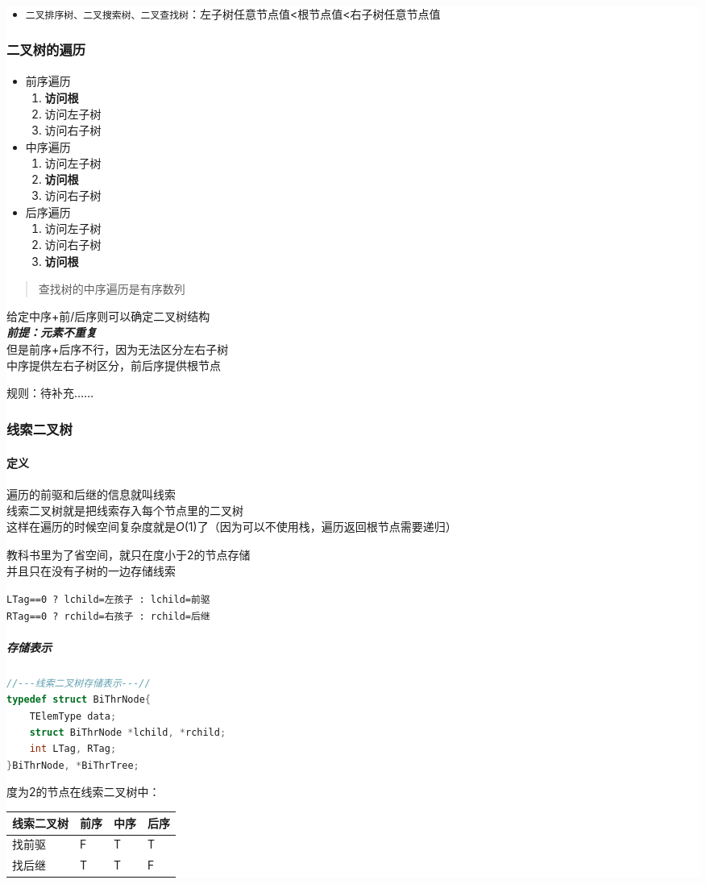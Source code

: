 + `二叉排序树、二叉搜索树、二叉查找树`：左子树任意节点值<根节点值<右子树任意节点值

### 二叉树的遍历

+ 前序遍历
  1. **访问根**
  2. 访问左子树
  3. 访问右子树
+ 中序遍历
  1. 访问左子树
  2. **访问根**
  3. 访问右子树
+ 后序遍历
  1. 访问左子树
  2. 访问右子树
  3. **访问根**

>查找树的中序遍历是有序数列

给定中序+前/后序则可以确定二叉树结构  
***前提：元素不重复***  
但是前序+后序不行，因为无法区分左右子树  
中序提供左右子树区分，前后序提供根节点

规则：待补充……

### 线索二叉树

#### 定义

遍历的前驱和后继的信息就叫线索  
线索二叉树就是把线索存入每个节点里的二叉树  
这样在遍历的时候空间复杂度就是$O(1)$了（因为可以不使用栈，遍历返回根节点需要递归）

教科书里为了省空间，就只在度小于2的节点存储  
并且只在没有子树的一边存储线索

`LTag==0 ? lchild=左孩子 : lchild=前驱`  
`RTag==0 ? rchild=右孩子 : rchild=后继`

##### 存储表示

```cpp
//---线索二叉树存储表示---//
typedef struct BiThrNode{
    TElemType data;
    struct BiThrNode *lchild, *rchild;
    int LTag, RTag;
}BiThrNode, *BiThrTree;
```

度为2的节点在线索二叉树中：

|线索二叉树|前序|中序|后序|
|-|-|-|-|
|找前驱    |F  |T   |T   |
|找后继    |T  |T   |F   |
